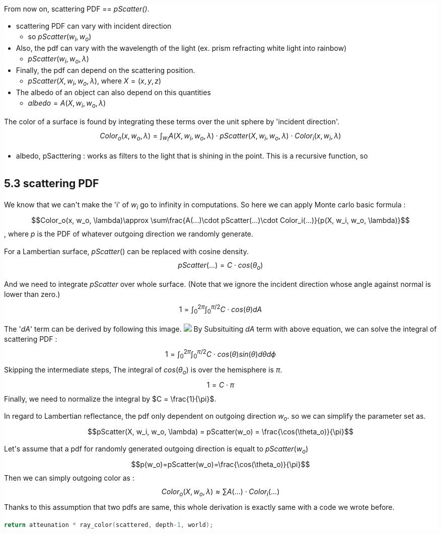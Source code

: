 From now on, scattering PDF == *pScatter()*.
- scattering PDF can vary with incident direction
	- so $pScatter(w_i, w_o)$
- Also, the pdf can vary with the wavelength of the light (ex. prism refracting white light into rainbow)
	- $pScatter(w_i, w_o, \lambda)$
- Finally, the pdf can depend on the scattering position.
	- $pScatter(X, w_i, w_o, \lambda)$, where $X=(x,y,z)$
- The albedo of an object can also depend on this quantities
	- $albedo = A(X,w_i, w_o, \lambda)$

The color of a surface is found by integrating these terms over the unit sphere by 'incident direction'.
$$Color_o(x, w_o, \lambda)=\int_{w_i}A(X,w_i, w_o, \lambda)\cdot pScatter(X,w_i, w_o, \lambda)\cdot Color_i(x, w_i,\lambda)$$
- albedo, pSacttering : works as filters to the light that is shining in the point.
This is a recursive function, so 

## 5.3 scattering PDF
We know that we can't make the 'i' of $w_i$ go to infinity in computations.
So here we can apply Monte carlo basic formula :
$$Color_o(x, w_o, \lambda)\approx \sum\frac{A(...)\cdot pScatter(...)\cdot Color_i(...)}{p(X, w_i, w_o, \lambda)}$$
, where $p$ is the PDF of whatever outgoing direction we randomly generate.

For a Lambertian surface, $pScatter()$ can be replaced with cosine density.
$$pScatter(...)=C\cdot cos(\theta_o)$$

And we need to integrate $pScatter$ over whole surface. (Note that we ignore the incident direction whose angle against normal is lower than zero.)
$$1= \int_{0}^{2\pi}\int_{0}^{\pi/2}C\cdot cos(\theta)dA$$

The '$dA$' term can be derived by following this image.
![](../../../../images/Pasted%20image%2020240229102649.png)
By Subsituiting $dA$ term with above equation, we can solve the integral of scattering PDF :
$$1= \int_{0}^{2\pi}\int_{0}^{\pi/2}C\cdot cos(\theta)sin(\theta)d\theta d\phi$$
Skipping the intermediate steps, The integral of $cos(\theta_o)$ is over the hemisphere is $\pi$.
$$1=C\cdot \pi$$
Finally, we need to normalize the integral by $C = \frac{1}{\pi}$.

In regard to Lambertian reflectance, the pdf only dependent on outgoing direction $w_o$. so we can simplify the parameter set as.
$$pScatter(X, w_i, w_o, \lambda) = pScatter(w_o) = \frac{\cos(\theta_o)}{\pi}$$

Let's assume that a pdf for randomly generated outgoing direction is equalt to $pScatter(w_o)$
$$p(w_o)=pScatter(w_o)=\frac{\cos(\theta_o)}{\pi}$$
Then we can simply outgoing color as :
$$Color_o(X, w_o, \lambda)\approx\sum A(...)\cdot Color_i(...)$$
Thanks to this assumption that two pdfs are same, this whole derivation is exactly same with a code we wrote before.
```cpp
return atteunation * ray_color(scattered, depth-1, world);
```
